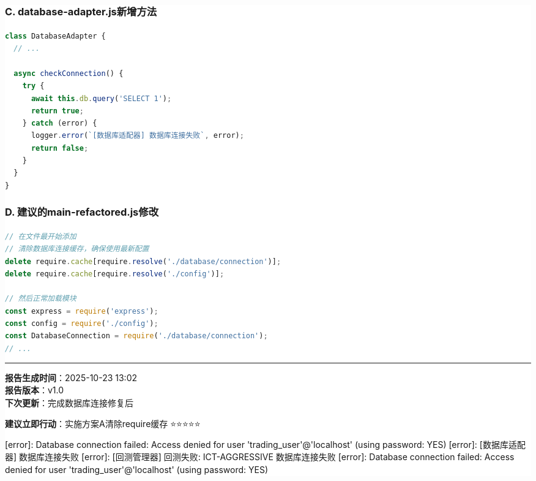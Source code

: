 ### C. database-adapter.js新增方法
```javascript
class DatabaseAdapter {
  // ...
  
  async checkConnection() {
    try {
      await this.db.query('SELECT 1');
      return true;
    } catch (error) {
      logger.error(`[数据库适配器] 数据库连接失败`, error);
      return false;
    }
  }
}
```

### D. 建议的main-refactored.js修改
```javascript
// 在文件最开始添加
// 清除数据库连接缓存，确保使用最新配置
delete require.cache[require.resolve('./database/connection')];
delete require.cache[require.resolve('./config')];

// 然后正常加载模块
const express = require('express');
const config = require('./config');
const DatabaseConnection = require('./database/connection');
// ...
```

---

**报告生成时间**：2025-10-23 13:02  
**报告版本**：v1.0  
**下次更新**：完成数据库连接修复后

**建议立即行动**：实施方案A清除require缓存 ⭐⭐⭐⭐⭐



[error]: Database connection failed: Access denied for user 'trading_user'@'localhost' (using password: YES)
[error]: [数据库适配器] 数据库连接失败
[error]: [回测管理器] 回测失败: ICT-AGGRESSIVE 数据库连接失败
[error]: Database connection failed: Access denied for user 'trading_user'@'localhost' (using password: YES)
